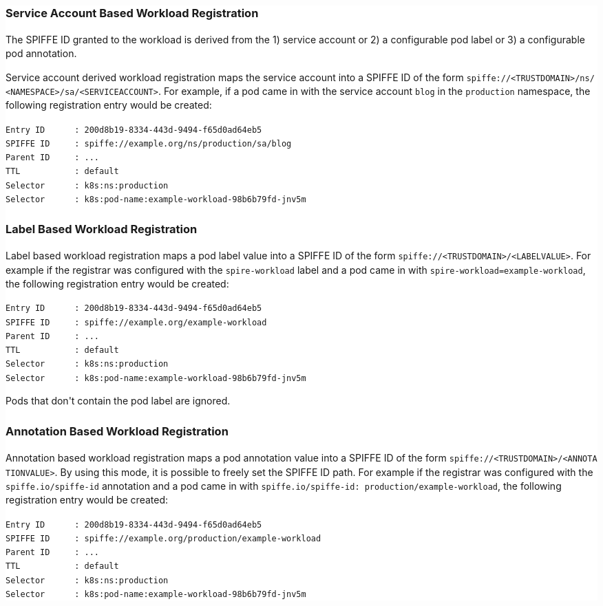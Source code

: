 ### Service Account Based Workload Registration

The SPIFFE ID granted to the workload is derived from the 1) service
account or 2) a configurable pod label or 3) a configurable pod annotation.

Service account derived workload registration maps the service account into a
SPIFFE ID of the form
`spiffe://<TRUSTDOMAIN>/ns/<NAMESPACE>/sa/<SERVICEACCOUNT>`. For example, if a
pod came in with the service account `blog` in the `production` namespace, the
following registration entry would be created:

```shell
Entry ID      : 200d8b19-8334-443d-9494-f65d0ad64eb5
SPIFFE ID     : spiffe://example.org/ns/production/sa/blog
Parent ID     : ...
TTL           : default
Selector      : k8s:ns:production
Selector      : k8s:pod-name:example-workload-98b6b79fd-jnv5m
```

### Label Based Workload Registration

Label based workload registration maps a pod label value into a SPIFFE ID of
the form `spiffe://<TRUSTDOMAIN>/<LABELVALUE>`. For example if the registrar
was configured with the `spire-workload` label and a pod came in with
`spire-workload=example-workload`, the following registration entry would be
created:

```shell
Entry ID      : 200d8b19-8334-443d-9494-f65d0ad64eb5
SPIFFE ID     : spiffe://example.org/example-workload
Parent ID     : ...
TTL           : default
Selector      : k8s:ns:production
Selector      : k8s:pod-name:example-workload-98b6b79fd-jnv5m
```

Pods that don't contain the pod label are ignored.

### Annotation Based Workload Registration

Annotation based workload registration maps a pod annotation value into a SPIFFE ID of
the form `spiffe://<TRUSTDOMAIN>/<ANNOTATIONVALUE>`. By using this mode,
it is possible to freely set the SPIFFE ID path. For example if the registrar
was configured with the `spiffe.io/spiffe-id` annotation and a pod came in with
`spiffe.io/spiffe-id: production/example-workload`, the following registration entry would be
created:

```shell
Entry ID      : 200d8b19-8334-443d-9494-f65d0ad64eb5
SPIFFE ID     : spiffe://example.org/production/example-workload
Parent ID     : ...
TTL           : default
Selector      : k8s:ns:production
Selector      : k8s:pod-name:example-workload-98b6b79fd-jnv5m
```
